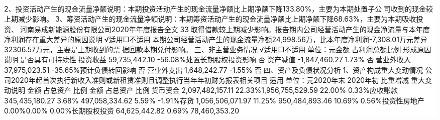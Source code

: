 2、投资活动产生的现金流量净额说明：本期投资活动产生的现金流量净额比上期净额下降133.80%，主要为本期处置子公
司收到的现金较上期减少影响。
3、筹资活动产生的现金流量净额说明：本期筹资活动产生的现金流量净额比上期净额下降68.63%，主要为本期吸收投资、
河南易成新能源股份有限公司2020年年度报告全文
33
取得借款较上期减少影响。报告期内公司经营活动产生的现金净流量与本年度净利润存在重大差异的原因说明
√适用□不适用
本期公司经营活动产生的现金流量净额24,998.56万，比本年度净利润-7,308.01万元差异32306.57万元，主要是上期收到的票
据回款本期兑付影响。
三、非主营业务情况
√适用□不适用
单位：元金额
占利润总额比例
形成原因说明
是否具有可持续性
投资收益
59,735,442.10
-56.08%处置长期股权投资影响
否
资产减值
-1,847,460.27
1.73%
否
营业外收入
37,975,023.51
-35.65%预计负债转回影响
否
营业外支出
1,648,242.77
-1.55%
否
四、资产及负债状况分析
1、资产构成重大变动情况
公司2020年起首次执行新收入准则或新租赁准则且调整执行当年年初财务报表相关项目
适用
单位：元2020年末
2020年初
比重增减
重大变动说明
金额
占总资产
比例
金额
占总资产
比例
货币资金
2,097,482,157.11
22.33%1,956,755,529.59
22.00%
0.33%应收账款
345,435,180.27
3.68%
497,058,334.62
5.59%
-1.91%存货
1,056,506,071.97
11.25%
950,484,893.46
10.69%
0.56%投资性房地产0.00%0.00%
0.00%长期股权投资
64,625,442.82
0.69%
78,460,353.20
